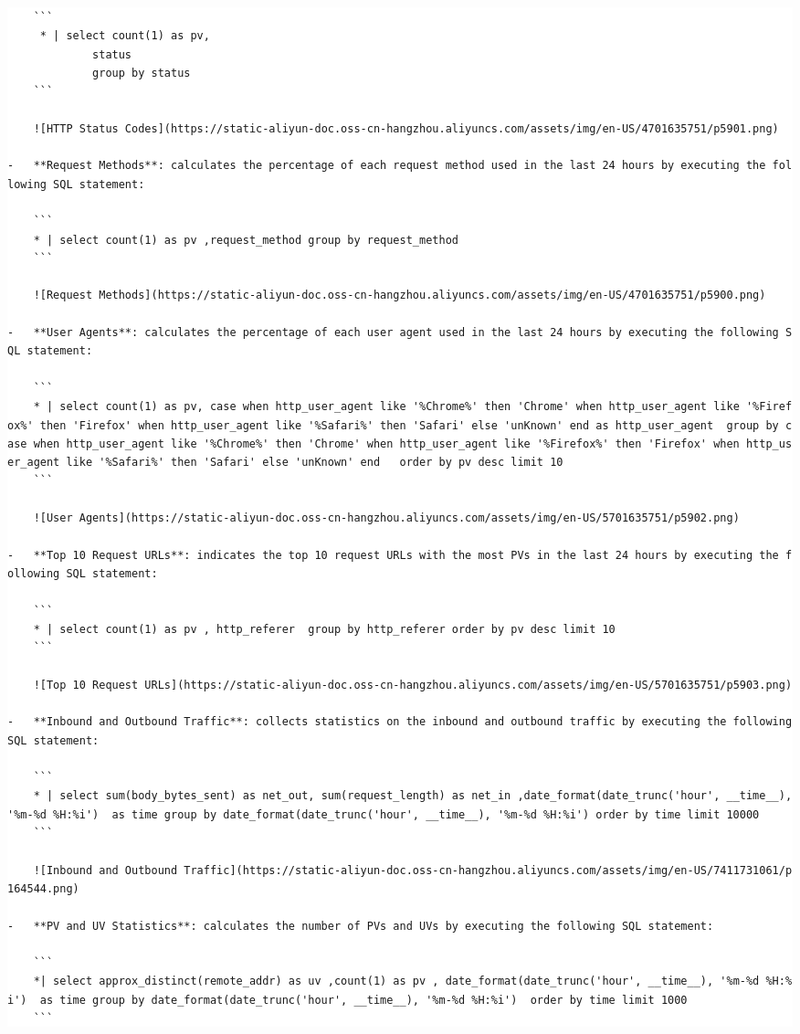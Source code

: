        ```
         * | select count(1) as pv,
                 status
                 group by status
        ```

        ![HTTP Status Codes](https://static-aliyun-doc.oss-cn-hangzhou.aliyuncs.com/assets/img/en-US/4701635751/p5901.png)

    -   **Request Methods**: calculates the percentage of each request method used in the last 24 hours by executing the following SQL statement:

        ```
        * | select count(1) as pv ,request_method group by request_method
        ```

        ![Request Methods](https://static-aliyun-doc.oss-cn-hangzhou.aliyuncs.com/assets/img/en-US/4701635751/p5900.png)

    -   **User Agents**: calculates the percentage of each user agent used in the last 24 hours by executing the following SQL statement:

        ```
        * | select count(1) as pv, case when http_user_agent like '%Chrome%' then 'Chrome' when http_user_agent like '%Firefox%' then 'Firefox' when http_user_agent like '%Safari%' then 'Safari' else 'unKnown' end as http_user_agent  group by case when http_user_agent like '%Chrome%' then 'Chrome' when http_user_agent like '%Firefox%' then 'Firefox' when http_user_agent like '%Safari%' then 'Safari' else 'unKnown' end   order by pv desc limit 10
        ```

        ![User Agents](https://static-aliyun-doc.oss-cn-hangzhou.aliyuncs.com/assets/img/en-US/5701635751/p5902.png)

    -   **Top 10 Request URLs**: indicates the top 10 request URLs with the most PVs in the last 24 hours by executing the following SQL statement:

        ```
        * | select count(1) as pv , http_referer  group by http_referer order by pv desc limit 10
        ```

        ![Top 10 Request URLs](https://static-aliyun-doc.oss-cn-hangzhou.aliyuncs.com/assets/img/en-US/5701635751/p5903.png)

    -   **Inbound and Outbound Traffic**: collects statistics on the inbound and outbound traffic by executing the following SQL statement:

        ```
        * | select sum(body_bytes_sent) as net_out, sum(request_length) as net_in ,date_format(date_trunc('hour', __time__), '%m-%d %H:%i')  as time group by date_format(date_trunc('hour', __time__), '%m-%d %H:%i') order by time limit 10000
        ```

        ![Inbound and Outbound Traffic](https://static-aliyun-doc.oss-cn-hangzhou.aliyuncs.com/assets/img/en-US/7411731061/p164544.png)

    -   **PV and UV Statistics**: calculates the number of PVs and UVs by executing the following SQL statement:

        ```
        *| select approx_distinct(remote_addr) as uv ,count(1) as pv , date_format(date_trunc('hour', __time__), '%m-%d %H:%i')  as time group by date_format(date_trunc('hour', __time__), '%m-%d %H:%i')  order by time limit 1000
        ```
